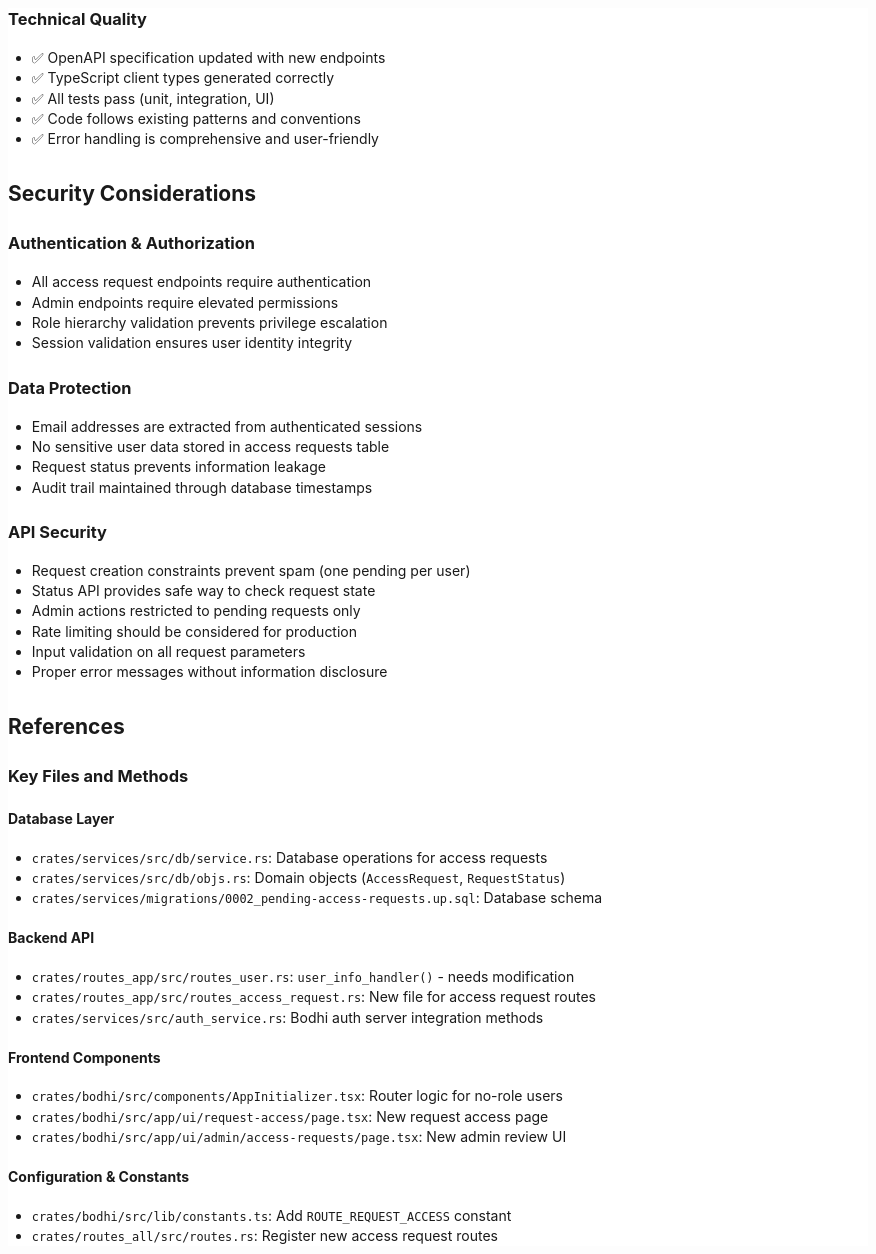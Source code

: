 ### Technical Quality
- ✅ OpenAPI specification updated with new endpoints
- ✅ TypeScript client types generated correctly
- ✅ All tests pass (unit, integration, UI)
- ✅ Code follows existing patterns and conventions
- ✅ Error handling is comprehensive and user-friendly

## Security Considerations

### Authentication & Authorization
- All access request endpoints require authentication
- Admin endpoints require elevated permissions
- Role hierarchy validation prevents privilege escalation
- Session validation ensures user identity integrity

### Data Protection
- Email addresses are extracted from authenticated sessions
- No sensitive user data stored in access requests table
- Request status prevents information leakage
- Audit trail maintained through database timestamps

### API Security
- Request creation constraints prevent spam (one pending per user)
- Status API provides safe way to check request state
- Admin actions restricted to pending requests only
- Rate limiting should be considered for production
- Input validation on all request parameters
- Proper error messages without information disclosure

## References

### Key Files and Methods

#### Database Layer
- `crates/services/src/db/service.rs`: Database operations for access requests
- `crates/services/src/db/objs.rs`: Domain objects (`AccessRequest`, `RequestStatus`)
- `crates/services/migrations/0002_pending-access-requests.up.sql`: Database schema

#### Backend API
- `crates/routes_app/src/routes_user.rs`: `user_info_handler()` - needs modification
- `crates/routes_app/src/routes_access_request.rs`: New file for access request routes
- `crates/services/src/auth_service.rs`: Bodhi auth server integration methods

#### Frontend Components
- `crates/bodhi/src/components/AppInitializer.tsx`: Router logic for no-role users
- `crates/bodhi/src/app/ui/request-access/page.tsx`: New request access page
- `crates/bodhi/src/app/ui/admin/access-requests/page.tsx`: New admin review UI

#### Configuration & Constants
- `crates/bodhi/src/lib/constants.ts`: Add `ROUTE_REQUEST_ACCESS` constant
- `crates/routes_all/src/routes.rs`: Register new access request routes
